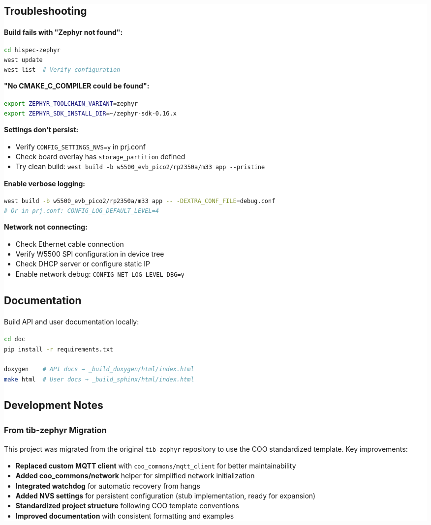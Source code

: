 ## Troubleshooting

**Build fails with "Zephyr not found":**
```bash
cd hispec-zephyr
west update
west list  # Verify configuration
```

**"No CMAKE_C_COMPILER could be found":**
```bash
export ZEPHYR_TOOLCHAIN_VARIANT=zephyr
export ZEPHYR_SDK_INSTALL_DIR=~/zephyr-sdk-0.16.x
```

**Settings don't persist:**
- Verify `CONFIG_SETTINGS_NVS=y` in prj.conf
- Check board overlay has `storage_partition` defined
- Try clean build: `west build -b w5500_evb_pico2/rp2350a/m33 app --pristine`

**Enable verbose logging:**
```bash
west build -b w5500_evb_pico2/rp2350a/m33 app -- -DEXTRA_CONF_FILE=debug.conf
# Or in prj.conf: CONFIG_LOG_DEFAULT_LEVEL=4
```

**Network not connecting:**
- Check Ethernet cable connection
- Verify W5500 SPI configuration in device tree
- Check DHCP server or configure static IP
- Enable network debug: `CONFIG_NET_LOG_LEVEL_DBG=y`

## Documentation

Build API and user documentation locally:

```bash
cd doc
pip install -r requirements.txt

doxygen    # API docs → _build_doxygen/html/index.html
make html  # User docs → _build_sphinx/html/index.html
```

## Development Notes

### From tib-zephyr Migration
This project was migrated from the original `tib-zephyr` repository to use the COO standardized template. Key improvements:

- **Replaced custom MQTT client** with `coo_commons/mqtt_client` for better maintainability
- **Added coo_commons/network** helper for simplified network initialization
- **Integrated watchdog** for automatic recovery from hangs
- **Added NVS settings** for persistent configuration (stub implementation, ready for expansion)
- **Standardized project structure** following COO template conventions
- **Improved documentation** with consistent formatting and examples
